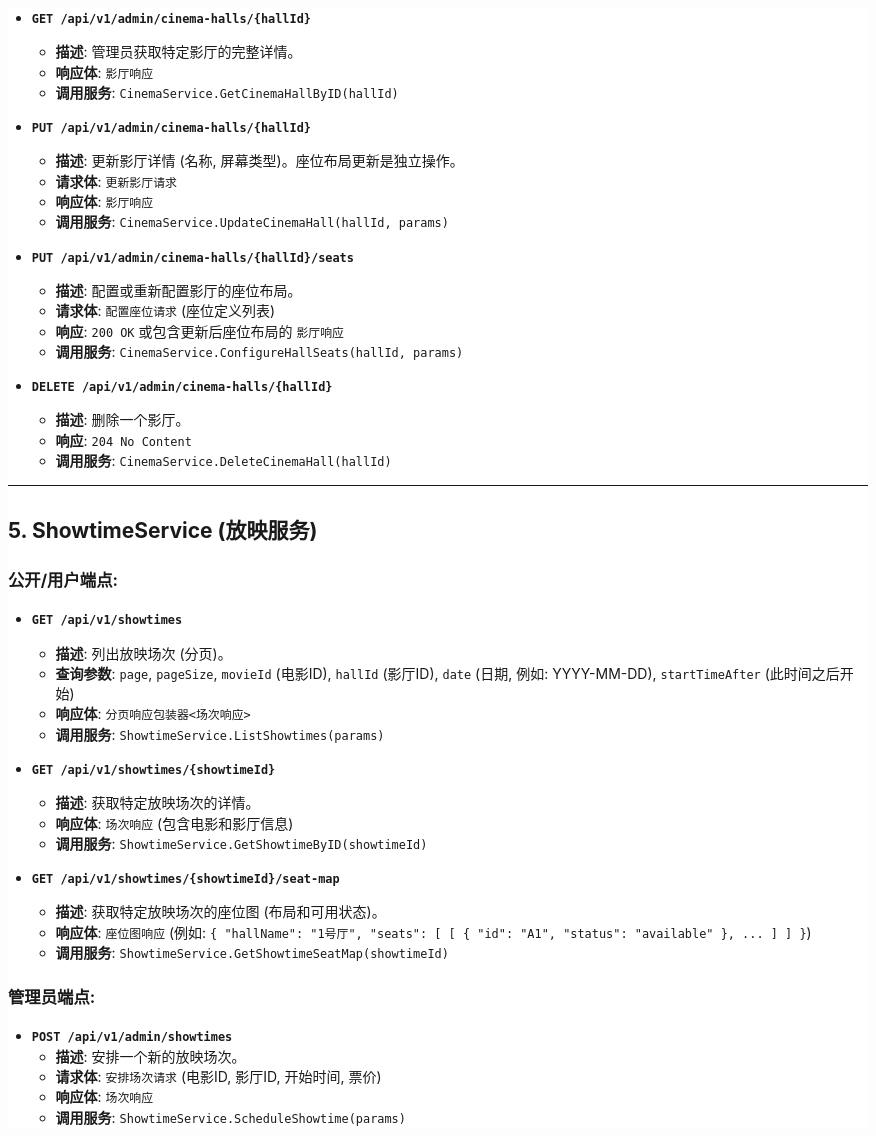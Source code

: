 *   **`GET /api/v1/admin/cinema-halls/{hallId}`**
    *   **描述**: 管理员获取特定影厅的完整详情。
    *   **响应体**: `影厅响应`
    *   **调用服务**: `CinemaService.GetCinemaHallByID(hallId)`

*   **`PUT /api/v1/admin/cinema-halls/{hallId}`**
    *   **描述**: 更新影厅详情 (名称, 屏幕类型)。座位布局更新是独立操作。
    *   **请求体**: `更新影厅请求`
    *   **响应体**: `影厅响应`
    *   **调用服务**: `CinemaService.UpdateCinemaHall(hallId, params)`

*   **`PUT /api/v1/admin/cinema-halls/{hallId}/seats`**
    *   **描述**: 配置或重新配置影厅的座位布局。
    *   **请求体**: `配置座位请求` (座位定义列表)
    *   **响应**: `200 OK` 或包含更新后座位布局的 `影厅响应`
    *   **调用服务**: `CinemaService.ConfigureHallSeats(hallId, params)`

*   **`DELETE /api/v1/admin/cinema-halls/{hallId}`**
    *   **描述**: 删除一个影厅。
    *   **响应**: `204 No Content`
    *   **调用服务**: `CinemaService.DeleteCinemaHall(hallId)`

---

## 5. ShowtimeService (放映服务)

### 公开/用户端点:

*   **`GET /api/v1/showtimes`**
    *   **描述**: 列出放映场次 (分页)。
    *   **查询参数**: `page`, `pageSize`, `movieId` (电影ID), `hallId` (影厅ID), `date` (日期, 例如: YYYY-MM-DD), `startTimeAfter` (此时间之后开始)
    *   **响应体**: `分页响应包装器<场次响应>`
    *   **调用服务**: `ShowtimeService.ListShowtimes(params)`

*   **`GET /api/v1/showtimes/{showtimeId}`**
    *   **描述**: 获取特定放映场次的详情。
    *   **响应体**: `场次响应` (包含电影和影厅信息)
    *   **调用服务**: `ShowtimeService.GetShowtimeByID(showtimeId)`

*   **`GET /api/v1/showtimes/{showtimeId}/seat-map`**
    *   **描述**: 获取特定放映场次的座位图 (布局和可用状态)。
    *   **响应体**: `座位图响应` (例如: ` { "hallName": "1号厅", "seats": [ [ { "id": "A1", "status": "available" }, ... ] ] } `)
    *   **调用服务**: `ShowtimeService.GetShowtimeSeatMap(showtimeId)`

### 管理员端点:

*   **`POST /api/v1/admin/showtimes`**
    *   **描述**: 安排一个新的放映场次。
    *   **请求体**: `安排场次请求` (电影ID, 影厅ID, 开始时间, 票价)
    *   **响应体**: `场次响应`
    *   **调用服务**: `ShowtimeService.ScheduleShowtime(params)`

